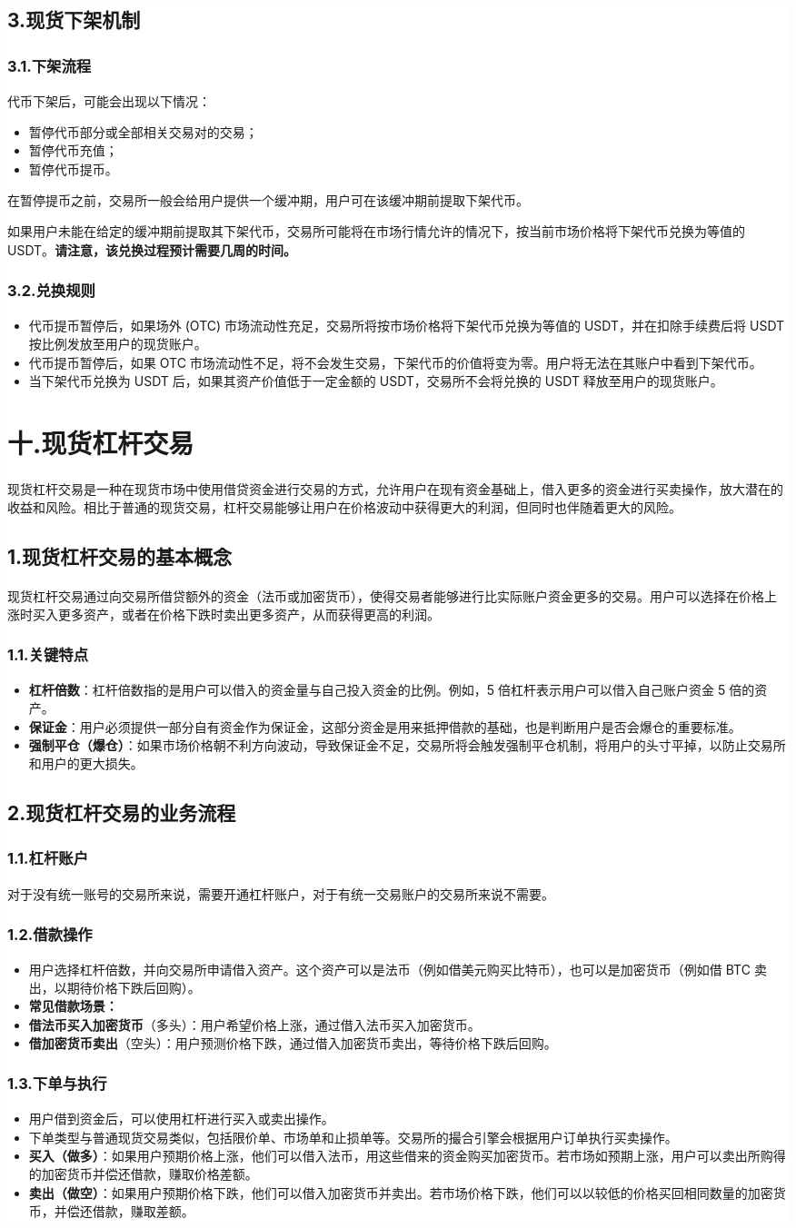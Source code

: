 ## **3.现货下架机制**

### **3.1.下架流程**

代币下架后，可能会出现以下情况：

- 暂停代币部分或全部相关交易对的交易；
- 暂停代币充值；
- 暂停代币提币。

在暂停提币之前，交易所一般会给用户提供一个缓冲期，用户可在该缓冲期前提取下架代币。

如果用户未能在给定的缓冲期前提取其下架代币，交易所可能将在市场行情允许的情况下，按当前市场价格将下架代币兑换为等值的 USDT。**请注意，该兑换过程预计需要几周的时间。**

### **3.2.兑换规则**

- 代币提币暂停后，如果场外 (OTC) 市场流动性充足，交易所将按市场价格将下架代币兑换为等值的 USDT，并在扣除手续费后将 USDT 按比例发放至用户的现货账户。
- 代币提币暂停后，如果 OTC 市场流动性不足，将不会发生交易，下架代币的价值将变为零。用户将无法在其账户中看到下架代币。
- 当下架代币兑换为 USDT 后，如果其资产价值低于一定金额的 USDT，交易所不会将兑换的 USDT 释放至用户的现货账户。

# **十.现货杠杆交易**

现货杠杆交易是一种在现货市场中使用借贷资金进行交易的方式，允许用户在现有资金基础上，借入更多的资金进行买卖操作，放大潜在的收益和风险。相比于普通的现货交易，杠杆交易能够让用户在价格波动中获得更大的利润，但同时也伴随着更大的风险。

## **1.现货杠杆交易的基本概念**

现货杠杆交易通过向交易所借贷额外的资金（法币或加密货币），使得交易者能够进行比实际账户资金更多的交易。用户可以选择在价格上涨时买入更多资产，或者在价格下跌时卖出更多资产，从而获得更高的利润。

### **1.1.关键特点**

- **杠杆倍数**：杠杆倍数指的是用户可以借入的资金量与自己投入资金的比例。例如，5 倍杠杆表示用户可以借入自己账户资金 5 倍的资产。
- **保证金**：用户必须提供一部分自有资金作为保证金，这部分资金是用来抵押借款的基础，也是判断用户是否会爆仓的重要标准。
- **强制平仓（爆仓）**：如果市场价格朝不利方向波动，导致保证金不足，交易所将会触发强制平仓机制，将用户的头寸平掉，以防止交易所和用户的更大损失。

## **2.现货杠杆交易的业务流程**

### **1.1.杠杆账户**

对于没有统一账号的交易所来说，需要开通杠杆账户，对于有统一交易账户的交易所来说不需要。

### **1.2.借款操作**

- 用户选择杠杆倍数，并向交易所申请借入资产。这个资产可以是法币（例如借美元购买比特币），也可以是加密货币（例如借 BTC 卖出，以期待价格下跌后回购）。
- **常见借款场景：**
- **借法币买入加密货币**（多头）：用户希望价格上涨，通过借入法币买入加密货币。
- **借加密货币卖出**（空头）：用户预测价格下跌，通过借入加密货币卖出，等待价格下跌后回购。

### **1.3.下单与执行**

- 用户借到资金后，可以使用杠杆进行买入或卖出操作。
- 下单类型与普通现货交易类似，包括限价单、市场单和止损单等。交易所的撮合引擎会根据用户订单执行买卖操作。
- **买入（做多）**：如果用户预期价格上涨，他们可以借入法币，用这些借来的资金购买加密货币。若市场如预期上涨，用户可以卖出所购得的加密货币并偿还借款，赚取价格差额。
- **卖出（做空）**：如果用户预期价格下跌，他们可以借入加密货币并卖出。若市场价格下跌，他们可以以较低的价格买回相同数量的加密货币，并偿还借款，赚取差额。
